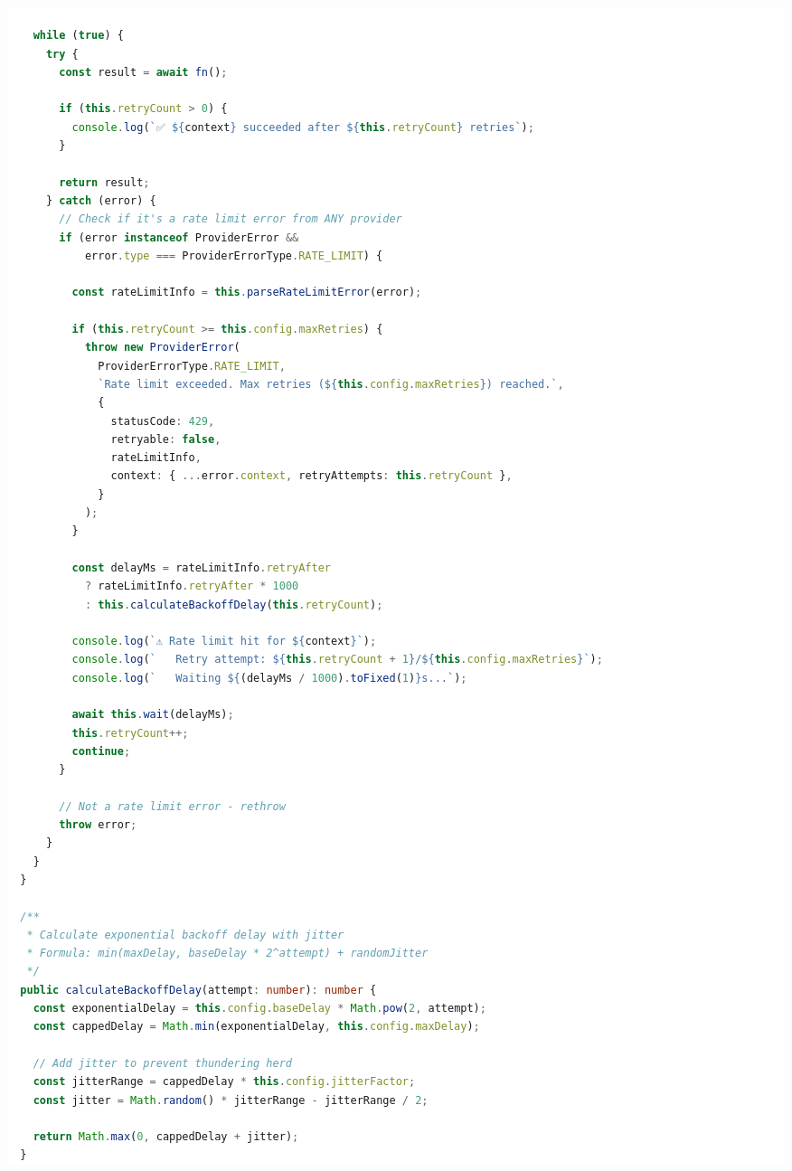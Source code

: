 ```typescript

    while (true) {
      try {
        const result = await fn();

        if (this.retryCount > 0) {
          console.log(`✅ ${context} succeeded after ${this.retryCount} retries`);
        }

        return result;
      } catch (error) {
        // Check if it's a rate limit error from ANY provider
        if (error instanceof ProviderError &&
            error.type === ProviderErrorType.RATE_LIMIT) {

          const rateLimitInfo = this.parseRateLimitError(error);

          if (this.retryCount >= this.config.maxRetries) {
            throw new ProviderError(
              ProviderErrorType.RATE_LIMIT,
              `Rate limit exceeded. Max retries (${this.config.maxRetries}) reached.`,
              {
                statusCode: 429,
                retryable: false,
                rateLimitInfo,
                context: { ...error.context, retryAttempts: this.retryCount },
              }
            );
          }

          const delayMs = rateLimitInfo.retryAfter
            ? rateLimitInfo.retryAfter * 1000
            : this.calculateBackoffDelay(this.retryCount);

          console.log(`⚠️ Rate limit hit for ${context}`);
          console.log(`   Retry attempt: ${this.retryCount + 1}/${this.config.maxRetries}`);
          console.log(`   Waiting ${(delayMs / 1000).toFixed(1)}s...`);

          await this.wait(delayMs);
          this.retryCount++;
          continue;
        }

        // Not a rate limit error - rethrow
        throw error;
      }
    }
  }

  /**
   * Calculate exponential backoff delay with jitter
   * Formula: min(maxDelay, baseDelay * 2^attempt) + randomJitter
   */
  public calculateBackoffDelay(attempt: number): number {
    const exponentialDelay = this.config.baseDelay * Math.pow(2, attempt);
    const cappedDelay = Math.min(exponentialDelay, this.config.maxDelay);

    // Add jitter to prevent thundering herd
    const jitterRange = cappedDelay * this.config.jitterFactor;
    const jitter = Math.random() * jitterRange - jitterRange / 2;

    return Math.max(0, cappedDelay + jitter);
  }
```